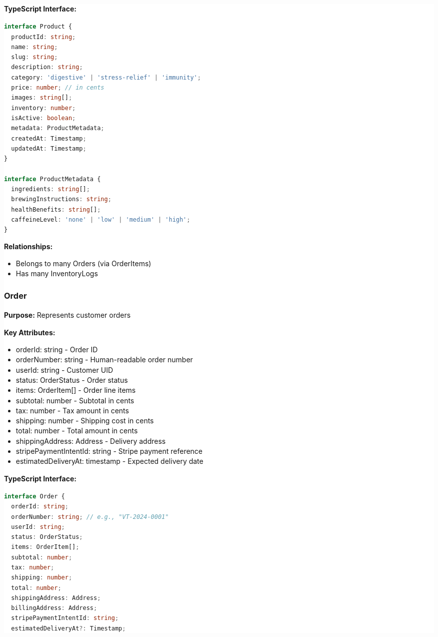 **TypeScript Interface:**

```typescript
interface Product {
  productId: string;
  name: string;
  slug: string;
  description: string;
  category: 'digestive' | 'stress-relief' | 'immunity';
  price: number; // in cents
  images: string[];
  inventory: number;
  isActive: boolean;
  metadata: ProductMetadata;
  createdAt: Timestamp;
  updatedAt: Timestamp;
}

interface ProductMetadata {
  ingredients: string[];
  brewingInstructions: string;
  healthBenefits: string[];
  caffeineLevel: 'none' | 'low' | 'medium' | 'high';
}
```

**Relationships:**

- Belongs to many Orders (via OrderItems)
- Has many InventoryLogs

### Order

**Purpose:** Represents customer orders

**Key Attributes:**

- orderId: string - Order ID
- orderNumber: string - Human-readable order number
- userId: string - Customer UID
- status: OrderStatus - Order status
- items: OrderItem[] - Order line items
- subtotal: number - Subtotal in cents
- tax: number - Tax amount in cents
- shipping: number - Shipping cost in cents
- total: number - Total amount in cents
- shippingAddress: Address - Delivery address
- stripePaymentIntentId: string - Stripe payment reference
- estimatedDeliveryAt: timestamp - Expected delivery date

**TypeScript Interface:**

```typescript
interface Order {
  orderId: string;
  orderNumber: string; // e.g., "VT-2024-0001"
  userId: string;
  status: OrderStatus;
  items: OrderItem[];
  subtotal: number;
  tax: number;
  shipping: number;
  total: number;
  shippingAddress: Address;
  billingAddress: Address;
  stripePaymentIntentId: string;
  estimatedDeliveryAt?: Timestamp;
```